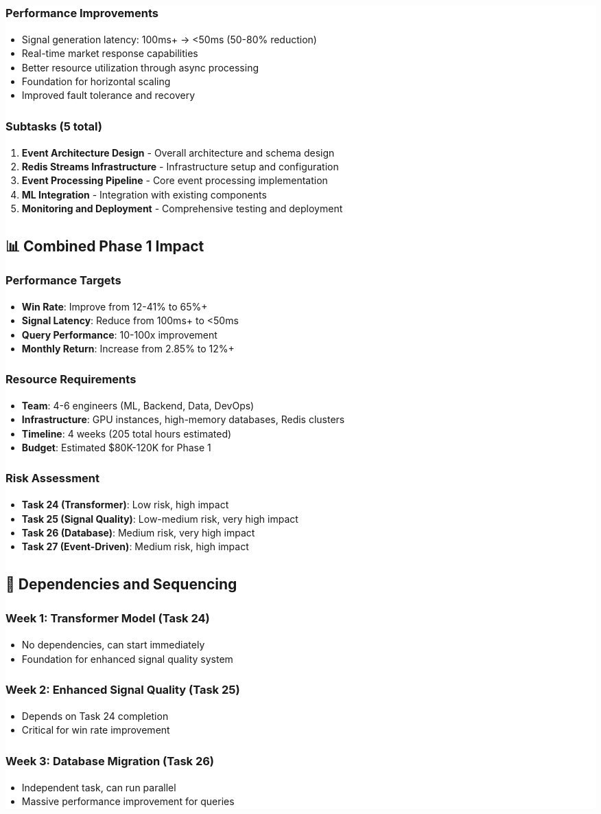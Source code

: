 ### Performance Improvements
- Signal generation latency: 100ms+ → <50ms (50-80% reduction)
- Real-time market response capabilities
- Better resource utilization through async processing
- Foundation for horizontal scaling
- Improved fault tolerance and recovery

### Subtasks (5 total)
1. **Event Architecture Design** - Overall architecture and schema design
2. **Redis Streams Infrastructure** - Infrastructure setup and configuration
3. **Event Processing Pipeline** - Core event processing implementation
4. **ML Integration** - Integration with existing components
5. **Monitoring and Deployment** - Comprehensive testing and deployment

## 📊 Combined Phase 1 Impact

### Performance Targets
- **Win Rate**: Improve from 12-41% to 65%+
- **Signal Latency**: Reduce from 100ms+ to <50ms
- **Query Performance**: 10-100x improvement
- **Monthly Return**: Increase from 2.85% to 12%+

### Resource Requirements
- **Team**: 4-6 engineers (ML, Backend, Data, DevOps)
- **Infrastructure**: GPU instances, high-memory databases, Redis clusters
- **Timeline**: 4 weeks (205 total hours estimated)
- **Budget**: Estimated $80K-120K for Phase 1

### Risk Assessment
- **Task 24 (Transformer)**: Low risk, high impact
- **Task 25 (Signal Quality)**: Low-medium risk, very high impact
- **Task 26 (Database)**: Medium risk, very high impact
- **Task 27 (Event-Driven)**: Medium risk, high impact

## 🔄 Dependencies and Sequencing

### Week 1: Transformer Model (Task 24)
- No dependencies, can start immediately
- Foundation for enhanced signal quality system

### Week 2: Enhanced Signal Quality (Task 25)
- Depends on Task 24 completion
- Critical for win rate improvement

### Week 3: Database Migration (Task 26)
- Independent task, can run parallel
- Massive performance improvement for queries
